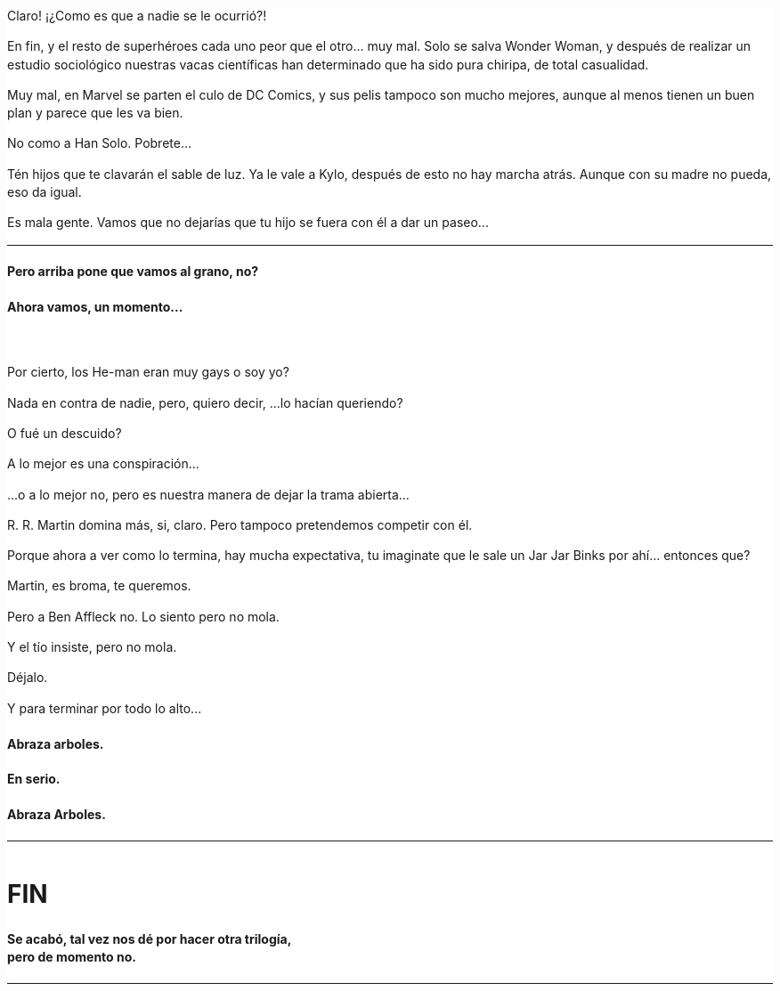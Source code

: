 Claro! ¡¿Como es que a nadie se le ocurrió?!

En fin, y el resto de superhéroes cada uno peor que el otro... muy mal.
Solo se salva Wonder Woman, y después de realizar un estudio sociológico nuestras vacas científicas han determinado que ha sido pura chiripa, de total casualidad. 

Muy mal, en Marvel se parten el culo de DC Comics, y sus pelis tampoco son mucho mejores, aunque al menos tienen un buen plan y parece que les va bien.

No como a Han Solo. Pobrete...

Tén hijos que te clavarán el sable de luz. Ya le vale a Kylo, después de esto no hay marcha atrás. Aunque con su madre no pueda, eso da igual.

Es mala gente. Vamos que no dejarías que tu hijo se fuera con él a dar un paseo...

<hr>

#### Pero arriba pone que vamos al grano, no?

#### Ahora vamos, un momento...


<br>

Por cierto, los He-man eran muy gays o soy yo?

Nada en contra de nadie, pero, quiero decir, ...lo hacían queriendo?

O fué un descuido?

A lo mejor es una conspiración...

...o a lo mejor no, pero es nuestra manera de dejar la trama abierta...

R. R. Martin domina más, si, claro. Pero tampoco pretendemos competir con él.

Porque ahora a ver como lo termina, hay mucha expectativa, tu imaginate que le sale un Jar Jar Binks por ahí... entonces que?

Martin, es broma, te queremos.

Pero a Ben Affleck no. Lo siento pero no mola.

Y el tío insiste, pero no mola.

Déjalo.

Y para terminar por todo lo alto...

#### Abraza arboles.

#### En serio.

#### Abraza Arboles.

<hr>

# FIN

#### Se acabó, tal vez nos dé por hacer otra trilogía,<br>pero de momento no.



---

